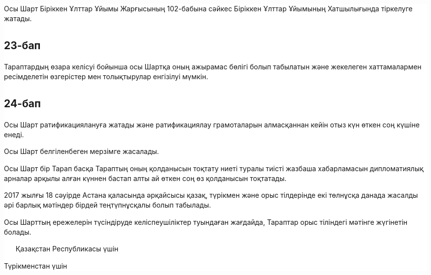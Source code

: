 Осы Шарт Біріккен Ұлттар Ұйымы Жарғысының 102-бабына сәйкес Біріккен Ұлттар Ұйымының Хатшылығында тіркелуге жатады.

## 23-бап

Тараптардың өзара келісуі бойынша осы Шартқа оның ажырамас бөлігі болып табылатын және жекелеген хаттамалармен ресімделетін өзгерістер мен толықтырулар енгізілуі мүмкін.

## 24-бап

Осы Шарт ратификациялануға жатады және ратификациялау грамоталарын алмасқаннан кейін отыз күн өткен соң күшіне енеді.

Осы Шарт белгіленбеген мерзімге жасалады.

Осы Шарт бір Тарап басқа Тараптың оның қолданысын тоқтату ниеті туралы тиісті жазбаша хабарламасын дипломатиялық арналар арқылы алған күннен бастап алты ай өткен соң өз қолданысын тоқтатады.

2017 жылғы 18 сәуірде Астана қаласында әрқайсысы қазақ, түрікмен және орыс тілдерінде екі төлнұсқа данада жасалды әрі барлық мәтіндер бірдей теңтүпнұсқалы болып табылады.

Осы Шарттың ережелерін түсіндіруде келіспеушіліктер туындаған жағдайда, Тараптар орыс тіліндегі мәтінге жүгінетін болады.

      Қазақстан Республикасы үшін

Түрікменстан үшін

